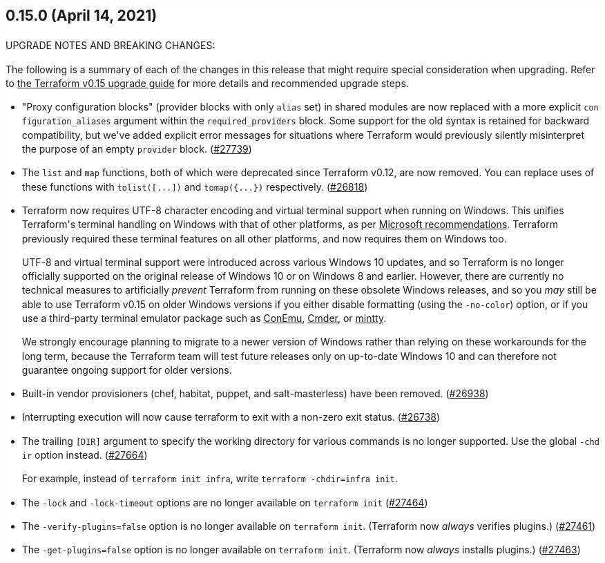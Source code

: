 ## 0.15.0 (April 14, 2021)

UPGRADE NOTES AND BREAKING CHANGES:

The following is a summary of each of the changes in this release that might require special consideration when upgrading. Refer to [the Terraform v0.15 upgrade guide](https://www.terraform.io/upgrade-guides/0-15.html) for more details and recommended upgrade steps.

* "Proxy configuration blocks" (provider blocks with only `alias` set) in shared modules are now replaced with a more explicit `configuration_aliases` argument within the `required_providers` block. Some support for the old syntax is retained for backward compatibility, but we've added explicit error messages for situations where Terraform would previously silently misinterpret the purpose of an empty `provider` block. ([#27739](https://github.com/hashicorp/terraform/issues/27739))

* The `list` and `map` functions, both of which were deprecated since Terraform v0.12, are now removed. You can replace uses of these functions with `tolist([...])` and `tomap({...})` respectively. ([#26818](https://github.com/hashicorp/terraform/issues/26818))

* Terraform now requires UTF-8 character encoding and virtual terminal support when running on Windows. This unifies Terraform's terminal handling on Windows with that of other platforms, as per [Microsoft recommendations](https://docs.microsoft.com/en-us/windows/console/classic-vs-vt). Terraform previously required these terminal features on all other platforms, and now requires them on Windows too.
    
    UTF-8 and virtual terminal support were introduced across various Windows 10 updates, and so Terraform is no longer officially supported on the original release of Windows 10 or on Windows 8 and earlier. However, there are currently no technical measures to artificially _prevent_ Terraform from running on these obsolete Windows releases, and so you _may_ still be able to use Terraform v0.15 on older Windows versions if you either disable formatting (using the `-no-color`) option, or if you use a third-party terminal emulator package such as [ConEmu](https://conemu.github.io/), [Cmder](https://cmder.net/), or [mintty](https://mintty.github.io/).
    
    We strongly encourage planning to migrate to a newer version of Windows rather than relying on these workarounds for the long term, because the Terraform team will test future releases only on up-to-date Windows 10 and can therefore not guarantee ongoing support for older versions.

* Built-in vendor provisioners (chef, habitat, puppet, and salt-masterless) have been removed. ([#26938](https://github.com/hashicorp/terraform/pull/26938))

* Interrupting execution will now cause terraform to exit with a non-zero exit status. ([#26738](https://github.com/hashicorp/terraform/issues/26738))

* The trailing `[DIR]` argument to specify the working directory for various commands is no longer supported. Use the global `-chdir` option instead. ([#27664](https://github.com/hashicorp/terraform/pull/27664))

    For example, instead of `terraform init infra`, write `terraform -chdir=infra init`.
* The `-lock` and `-lock-timeout` options are no longer available on `terraform init` ([#27464](https://github.com/hashicorp/terraform/issues/27464))

* The `-verify-plugins=false` option is no longer available on `terraform init`. (Terraform now _always_ verifies plugins.) ([#27461](https://github.com/hashicorp/terraform/issues/27461))

* The `-get-plugins=false` option is no longer available on `terraform init`. (Terraform now _always_ installs plugins.) ([#27463](https://github.com/hashicorp/terraform/issues/27463))
